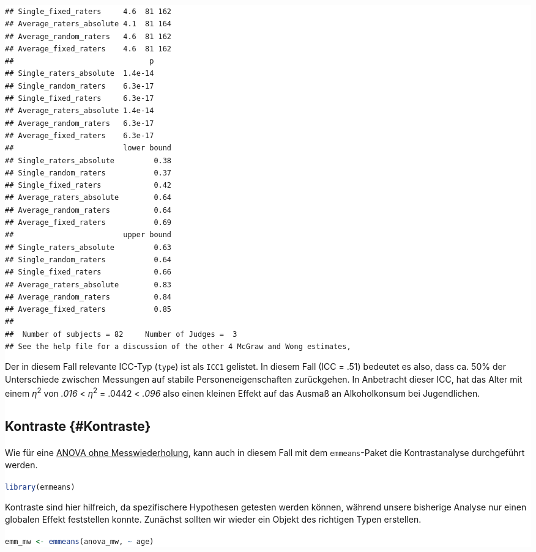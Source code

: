```
## Single_fixed_raters     4.6  81 162
## Average_raters_absolute 4.1  81 164
## Average_random_raters   4.6  81 162
## Average_fixed_raters    4.6  81 162
##                               p
## Single_raters_absolute  1.4e-14
## Single_random_raters    6.3e-17
## Single_fixed_raters     6.3e-17
## Average_raters_absolute 1.4e-14
## Average_random_raters   6.3e-17
## Average_fixed_raters    6.3e-17
##                         lower bound
## Single_raters_absolute         0.38
## Single_random_raters           0.37
## Single_fixed_raters            0.42
## Average_raters_absolute        0.64
## Average_random_raters          0.64
## Average_fixed_raters           0.69
##                         upper bound
## Single_raters_absolute         0.63
## Single_random_raters           0.64
## Single_fixed_raters            0.66
## Average_raters_absolute        0.83
## Average_random_raters          0.84
## Average_fixed_raters           0.85
## 
##  Number of subjects = 82     Number of Judges =  3
## See the help file for a discussion of the other 4 McGraw and Wong estimates,
```

Der in diesem Fall relevante ICC-Typ (`type`) ist als `ICC1` gelistet. In diesem Fall (ICC = .51) bedeutet es also, dass ca. 50% der Unterschiede zwischen Messungen auf stabile Personeneigenschaften zurückgehen. In Anbetracht dieser ICC, hat das Alter mit einem $\eta^2$ von *.016* < $\eta^2$ = .0442 < *.096* also einen kleinen Effekt auf das Ausmaß an Alkoholkonsum bei Jugendlichen.


## Kontraste {#Kontraste}

Wie für eine [ANOVA ohne Messwiederholung](/lehre/statistik-ii/anova-i), kann auch in diesem Fall mit dem `emmeans`-Paket die Kontrastanalyse durchgeführt werden.


```r
library(emmeans)
```

Kontraste sind hier hilfreich, da spezifischere Hypothesen getesten werden können, während unsere bisherige Analyse nur einen globalen Effekt feststellen konnte. Zunächst sollten wir wieder ein Objekt des richtigen Typen erstellen.


```r
emm_mw <- emmeans(anova_mw, ~ age)
```

